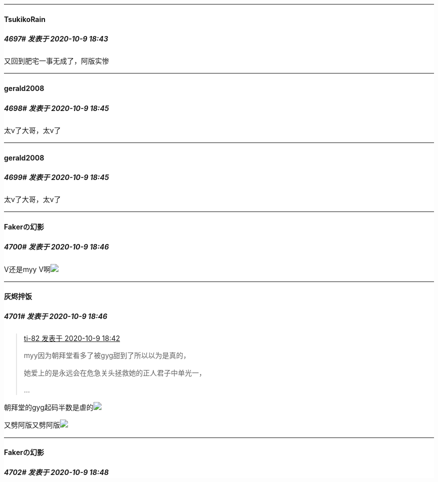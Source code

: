 
-----

####  TsukikoRain  
##### 4697#       发表于 2020-10-9 18:43


又回到肥宅一事无成了，阿版实惨


-----

####  gerald2008  
##### 4698#       发表于 2020-10-9 18:45


太v了大哥，太v了


-----

####  gerald2008  
##### 4699#       发表于 2020-10-9 18:45


太v了大哥，太v了


-----

####  Fakerの幻影  
##### 4700#       发表于 2020-10-9 18:46


V还是myy V啊<img src="https://static.saraba1st.com/image/smiley/face2017/067.png" referrerpolicy="no-referrer">


-----

####  灰烬拌饭  
##### 4701#       发表于 2020-10-9 18:46


<blockquote><a href="httphttps://bbs.saraba1st.com/2b/forum.php?mod=redirect&amp;goto=findpost&amp;pid=49000667&amp;ptid=1963398" target="_blank">ti-82 发表于 2020-10-9 18:42</a>

myy因为朝拜堂看多了被gyg甜到了所以以为是真的，

她爱上的是永远会在危急关头拯救她的正人君子中单光一，

 ...</blockquote>
朝拜堂的gyg起码半数是虐的<img src="https://static.saraba1st.com/image/smiley/face2017/067.png" referrerpolicy="no-referrer">

又劈阿版又劈阿版<img src="https://static.saraba1st.com/image/smiley/face2017/139.png" referrerpolicy="no-referrer">


-----

####  Fakerの幻影  
##### 4702#       发表于 2020-10-9 18:48
